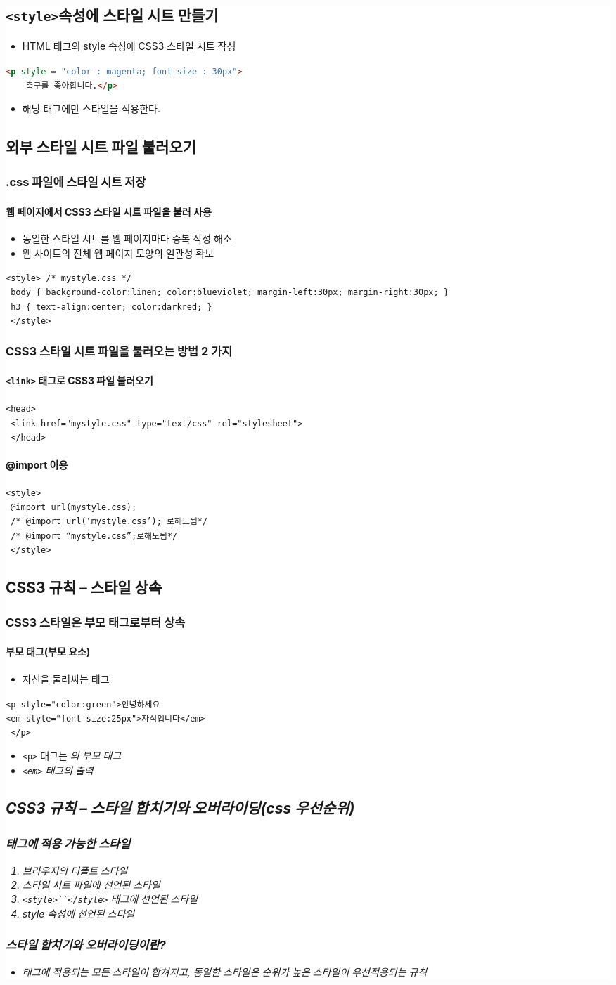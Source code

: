 ## `<style>`속성에 스타일 시트 만들기
- HTML 태그의 style 속성에 CSS3 스타일 시트 작성
``` html
<p style = "color : magenta; font-size : 30px">
    축구를 좋아합니다.</p>
```
- 해당 태그에만 스타일을 적용한다.

## 외부 스타일 시트 파일 불러오기
### .css 파일에 스타일 시트 저장
#### 웹 페이지에서 CSS3 스타일 시트 파일을 불러 사용
- 동일한 스타일 시트를 웹 페이지마다 중복 작성 해소
- 웹 사이트의 전체 웹 페이지 모양의 일관성 확보
```
<style> /* mystyle.css */
 body { background-color:linen; color:blueviolet; margin-left:30px; margin-right:30px; }
 h3 { text-align:center; color:darkred; }
 </style>
```
### CSS3 스타일 시트 파일을 불러오는 방법 2 가지
#### `<link>` 태그로 CSS3 파일 불러오기
```
<head>
 <link href="mystyle.css" type="text/css" rel="stylesheet">
 </head>
```
#### @import 이용
```
<style>
 @import url(mystyle.css);
 /* @import url(‘mystyle.css’); 로해도됨*/
 /* @import “mystyle.css”;로해도됨*/
 </style>
```
## CSS3 규칙 – 스타일 상속
### CSS3 스타일은 부모 태그로부터 상속
#### 부모 태그(부모 요소)
- 자신을 둘러싸는 태그
```
<p style="color:green">안녕하세요
<em style="font-size:25px">자식입니다</em>
 </p>
```
- `<p>` 태그는 <em>의 부모 태그
- `<em>` 태그의 출력

## CSS3 규칙 – 스타일 합치기와 오버라이딩(css 우선순위)
### 태그에 적용 가능한 스타일
1. 브라우저의 디폴트 스타일
2. 스타일 시트 파일에 선언된 스타일
3. `<style>``</style>` 태그에 선언된 스타일
4. style 속성에 선언된 스타일
### 스타일 합치기와 오버라이딩이란?
- 태그에 적용되는 모든 스타일이 합쳐지고, 동일한 스타일은 순위가 높은 스타일이 우선적용되는 규칙
